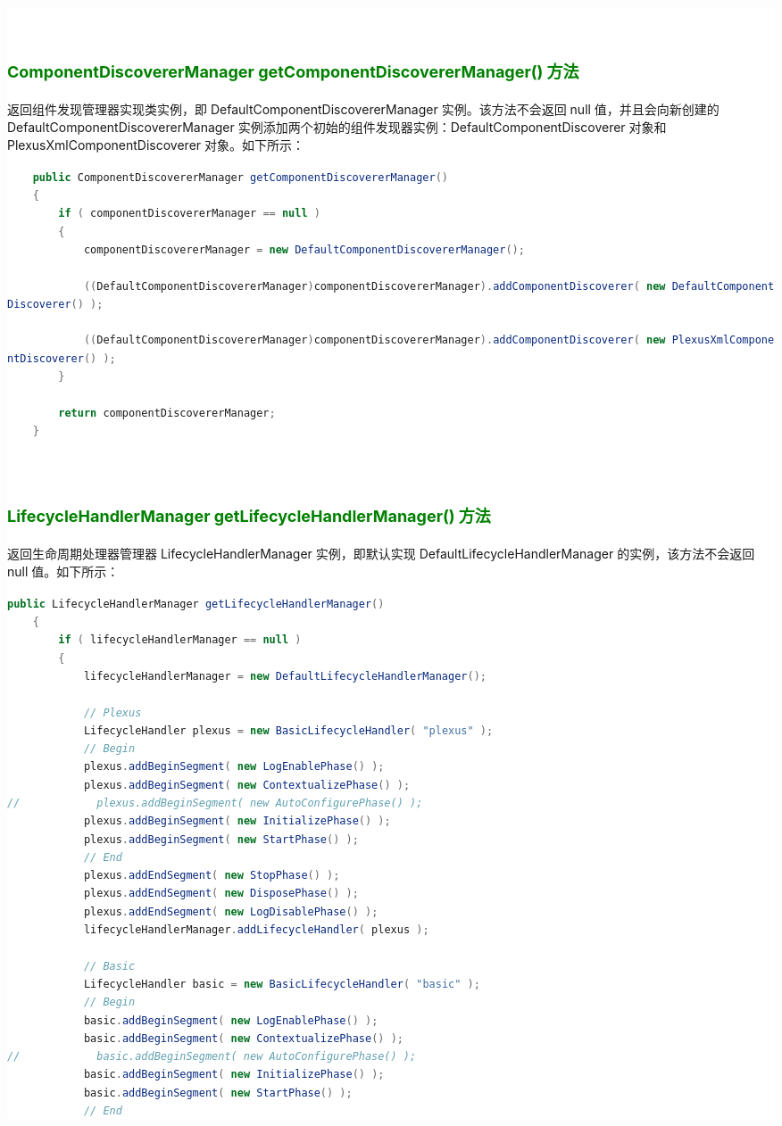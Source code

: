
<br/><br/>

#### <font size=4 color=green><b>ComponentDiscovererManager getComponentDiscovererManager() 方法</b></font> ####

返回组件发现管理器实现类实例，即 DefaultComponentDiscovererManager 实例。该方法不会返回 null 值，并且会向新创建的 DefaultComponentDiscovererManager 实例添加两个初始的组件发现器实例：DefaultComponentDiscoverer 对象和 PlexusXmlComponentDiscoverer 对象。如下所示：

```java
    public ComponentDiscovererManager getComponentDiscovererManager()
    {
        if ( componentDiscovererManager == null )
        {
            componentDiscovererManager = new DefaultComponentDiscovererManager();

            ((DefaultComponentDiscovererManager)componentDiscovererManager).addComponentDiscoverer( new DefaultComponentDiscoverer() );

            ((DefaultComponentDiscovererManager)componentDiscovererManager).addComponentDiscoverer( new PlexusXmlComponentDiscoverer() );
        }

        return componentDiscovererManager;
    }

```


<br/><br/>

#### <font size=4 color=green><b>LifecycleHandlerManager getLifecycleHandlerManager() 方法</b></font> ####

返回生命周期处理器管理器 LifecycleHandlerManager 实例，即默认实现 DefaultLifecycleHandlerManager 的实例，该方法不会返回 null 值。如下所示：

```java
public LifecycleHandlerManager getLifecycleHandlerManager()
    {
        if ( lifecycleHandlerManager == null )
        {
            lifecycleHandlerManager = new DefaultLifecycleHandlerManager();

            // Plexus
            LifecycleHandler plexus = new BasicLifecycleHandler( "plexus" );
            // Begin
            plexus.addBeginSegment( new LogEnablePhase() );
            plexus.addBeginSegment( new ContextualizePhase() );
//            plexus.addBeginSegment( new AutoConfigurePhase() );
            plexus.addBeginSegment( new InitializePhase() );
            plexus.addBeginSegment( new StartPhase() );
            // End
            plexus.addEndSegment( new StopPhase() );
            plexus.addEndSegment( new DisposePhase() );
            plexus.addEndSegment( new LogDisablePhase() );
            lifecycleHandlerManager.addLifecycleHandler( plexus );

            // Basic
            LifecycleHandler basic = new BasicLifecycleHandler( "basic" );
            // Begin
            basic.addBeginSegment( new LogEnablePhase() );
            basic.addBeginSegment( new ContextualizePhase() );
//            basic.addBeginSegment( new AutoConfigurePhase() );
            basic.addBeginSegment( new InitializePhase() );
            basic.addBeginSegment( new StartPhase() );
            // End
```